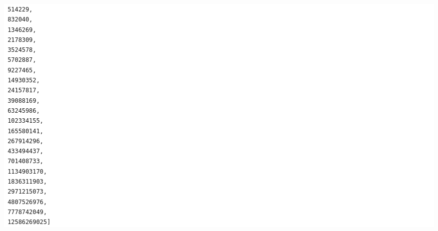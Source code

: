      514229,
     832040,
     1346269,
     2178309,
     3524578,
     5702887,
     9227465,
     14930352,
     24157817,
     39088169,
     63245986,
     102334155,
     165580141,
     267914296,
     433494437,
     701408733,
     1134903170,
     1836311903,
     2971215073,
     4807526976,
     7778742049,
     12586269025]


